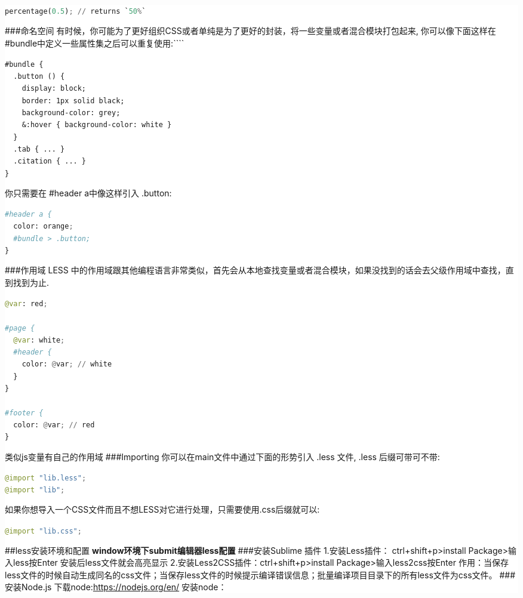 ```python
percentage(0.5); // returns `50%`
```
###命名空间
有时候，你可能为了更好组织CSS或者单纯是为了更好的封装，将一些变量或者混合模块打包起来, 你可以像下面这样在#bundle中定义一些属性集之后可以重复使用:````
```pythone
#bundle {
  .button () {
    display: block;
    border: 1px solid black;
    background-color: grey;
    &:hover { background-color: white }
  }
  .tab { ... }
  .citation { ... }
}
```
你只需要在 #header a中像这样引入 .button:
```python
#header a {
  color: orange;
  #bundle > .button;
}
```
###作用域
LESS 中的作用域跟其他编程语言非常类似，首先会从本地查找变量或者混合模块，如果没找到的话会去父级作用域中查找，直到找到为止.
```python
@var: red;

#page {
  @var: white;
  #header {
    color: @var; // white
  }
}

#footer {
  color: @var; // red  
}
```
类似js变量有自己的作用域
###Importing
你可以在main文件中通过下面的形势引入 .less 文件, .less 后缀可带可不带:
```python
@import "lib.less";
@import "lib";
```
如果你想导入一个CSS文件而且不想LESS对它进行处理，只需要使用.css后缀就可以:
```python
@import "lib.css";
```

##less安装环境和配置
**window环境下submit编辑器less配置**
###安装Sublime 插件
1.安装Less插件： ctrl+shift+p>install Package>输入less按Enter 
安装后less文件就会高亮显示
2.安装Less2CSS插件：ctrl+shift+p>install Package>输入less2css按Enter
作用：当保存less文件的时候自动生成同名的css文件；当保存less文件的时候提示编译错误信息；批量编译项目目录下的所有less文件为css文件。
###安装Node.js 
下载node:<https://nodejs.org/en/>
安装node：
